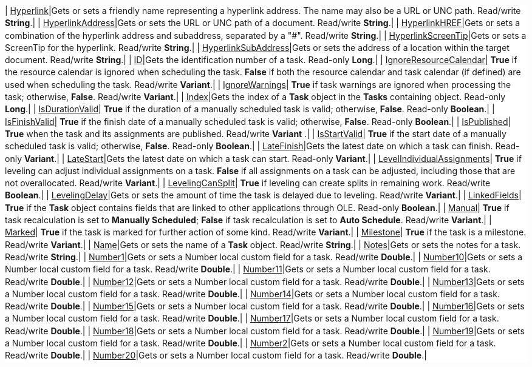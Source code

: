 | [Hyperlink](72138942-5e4b-3fe5-abd1-f907b2ee315d.md)|Gets or sets a friendly name representing a hyperlink address. The name may also be a URL or UNC path. Read/write  **String**.|
| [HyperlinkAddress](0fd6c70e-df9e-1d6e-df65-aa1de2f98b44.md)|Gets or sets the URL or UNC path of a document. Read/write  **String**.|
| [HyperlinkHREF](61240301-72f3-78f6-1c96-1bdb30a01dc1.md)|Gets or sets a combination of the hyperlink address and subaddress, separated by a "#". Read/write  **String**.|
| [HyperlinkScreenTip](71178d98-60ce-63ed-8e67-57b3fdacdad9.md)|Gets or sets a ScreenTip for the hyperlink. Read/write  **String**.|
| [HyperlinkSubAddress](0890298d-8c66-acd2-dbc7-4233d9e82553.md)|Gets or sets the address of a location within the target document. Read/write  **String**.|
| [ID](ce9b7773-77ae-c2ab-be11-08c20b57813e.md)|Gets the identification number of a task. Read-only  **Long**.|
| [IgnoreResourceCalendar](fd182f46-b30b-0ecc-bc1e-05427d35da45.md)| **True** if the resource calendar is ignored when scheduling the task. **False** if both the resource calendar and task calendar (if defined) are used when scheduling the task. Read/write **Variant**.|
| [IgnoreWarnings](066439e9-c100-80fc-cba3-f9cadc0ef563.md)| **True** if task warnings are ignored when processing the task; otherwise, **False**. Read/write  **Variant**.|
| [Index](2720e56a-95eb-f119-445d-3052198c46b0.md)|Gets the index of a  **Task** object in the **Tasks** containing object. Read-only **Long**.|
| [IsDurationValid](303c5cab-b83a-37b6-c1da-207e91c45a86.md)| **True** if the duration of a manually scheduled task is valid; otherwise, **False**. Read-only  **Boolean**.|
| [IsFinishValid](13981c95-28fc-7b2f-d8b2-5b235bbe684e.md)| **True** if the finish date of a manually scheduled task is valid; otherwise, **False**. Read-only  **Boolean**.|
| [IsPublished](ace2c679-37fe-a3fc-b5f4-de55128efd05.md)| **True** when the task and its assignments are published. Read/write **Variant** .|
| [IsStartValid](6e5c90ab-7d7c-1f08-370c-8091d1a55aa6.md)| **True** if the start date of a manually scheduled task is valid; otherwise, **False**. Read-only  **Boolean**.|
| [LateFinish](27750d44-8b3d-fa89-8fe2-3065fa7665ac.md)|Gets the latest date on which a task can finish. Read-only  **Variant**.|
| [LateStart](8870354d-1265-221c-a7cc-b7f4ee8ac79e.md)|Gets the latest date on which a task can start. Read-only  **Variant**.|
| [LevelIndividualAssignments](79db0de9-485a-148e-b3ae-ba460ac29ca6.md)| **True** if leveling can adjust individual assignments on a task. **False** if all assignments on a task can be adjusted, including those that are not overallocated. Read/write **Variant**.|
| [LevelingCanSplit](493c8e67-08c1-ccf9-6887-8f7315358f67.md)| **True** if leveling can create splits in remaining work. Read/write **Boolean**.|
| [LevelingDelay](1fef1717-3a6d-b1c4-9350-c66db095539b.md)|Gets or sets the amount of time the task is delayed due to leveling. Read/write  **Variant**.|
| [LinkedFields](c20b7704-9635-a564-22a1-dd46af74b5a6.md)| **True** if the **Task** object contains fields that are linked to other applications through OLE. Read-only **Boolean**.|
| [Manual](38ee961a-5557-7ecd-e453-adbe51d116be.md)| **True** if task recalculation is set to **Manually Scheduled**;  **False** if task recalculation is set to **Auto Schedule**. Read/write  **Variant**.|
| [Marked](b868afee-637f-8725-afdb-3c59ad261e26.md)| **True** if the task is marked for further action of some kind. Read/write **Variant**.|
| [Milestone](246b3d92-43d7-850b-ab7c-8c314ca42aa9.md)| **True** if the task is a milestone. Read/write **Variant**.|
| [Name](2df034b0-13bc-f912-abbc-6b97b8c8d5ed.md)|Gets or sets the name of a  **Task** object. Read/write **String**.|
| [Notes](65eecb2e-9116-2b00-8fb1-6df471a88f1d.md)|Gets or sets the notes for a task. Read/write  **String**.|
| [Number1](00c7ab3f-2fc3-6be3-e3cd-52d3068d4422.md)|Gets or sets a Number local custom field for a task. Read/write  **Double**.|
| [Number10](eab22695-07f9-d478-a08c-04f07d8d79e1.md)|Gets or sets a Number local custom field for a task. Read/write  **Double**.|
| [Number11](f29e98b0-f25a-45ca-037e-3a2eaa54bef5.md)|Gets or sets a Number local custom field for a task. Read/write  **Double**.|
| [Number12](aa986b10-c165-8bdf-e24a-509628a4951d.md)|Gets or sets a Number local custom field for a task. Read/write  **Double**.|
| [Number13](7ac3594c-d07a-36c7-0adf-99bc050aa242.md)|Gets or sets a Number local custom field for a task. Read/write  **Double**.|
| [Number14](467e9764-3dba-d35b-34a8-088ab2df25d0.md)|Gets or sets a Number local custom field for a task. Read/write  **Double**.|
| [Number15](a71bfdae-91f1-4f62-87e1-f47b8a48c614.md)|Gets or sets a Number local custom field for a task. Read/write  **Double**.|
| [Number16](b222acc8-dd1a-ba86-f267-760c90af366f.md)|Gets or sets a Number local custom field for a task. Read/write  **Double**.|
| [Number17](faed1fb4-8378-9944-9906-5151b09970ff.md)|Gets or sets a Number local custom field for a task. Read/write  **Double**.|
| [Number18](2dca1468-75e4-6ed5-7499-66966da7f455.md)|Gets or sets a Number local custom field for a task. Read/write  **Double**.|
| [Number19](97366d5c-85cb-2614-7800-d686f58e7098.md)|Gets or sets a Number local custom field for a task. Read/write  **Double**.|
| [Number2](204c8d57-e778-5f56-2263-35e49dfe18ef.md)|Gets or sets a Number local custom field for a task. Read/write  **Double**.|
| [Number20](528afd9b-6250-25ff-4938-53dc46bdd7e7.md)|Gets or sets a Number local custom field for a task. Read/write  **Double**.|
